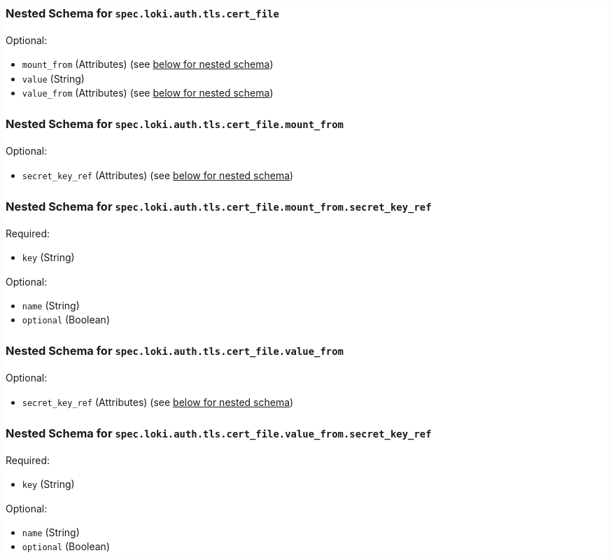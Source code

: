 


<a id="nestedatt--spec--loki--auth--tls--cert_file"></a>
### Nested Schema for `spec.loki.auth.tls.cert_file`

Optional:

- `mount_from` (Attributes) (see [below for nested schema](#nestedatt--spec--loki--auth--tls--cert_file--mount_from))
- `value` (String)
- `value_from` (Attributes) (see [below for nested schema](#nestedatt--spec--loki--auth--tls--cert_file--value_from))

<a id="nestedatt--spec--loki--auth--tls--cert_file--mount_from"></a>
### Nested Schema for `spec.loki.auth.tls.cert_file.mount_from`

Optional:

- `secret_key_ref` (Attributes) (see [below for nested schema](#nestedatt--spec--loki--auth--tls--cert_file--mount_from--secret_key_ref))

<a id="nestedatt--spec--loki--auth--tls--cert_file--mount_from--secret_key_ref"></a>
### Nested Schema for `spec.loki.auth.tls.cert_file.mount_from.secret_key_ref`

Required:

- `key` (String)

Optional:

- `name` (String)
- `optional` (Boolean)



<a id="nestedatt--spec--loki--auth--tls--cert_file--value_from"></a>
### Nested Schema for `spec.loki.auth.tls.cert_file.value_from`

Optional:

- `secret_key_ref` (Attributes) (see [below for nested schema](#nestedatt--spec--loki--auth--tls--cert_file--value_from--secret_key_ref))

<a id="nestedatt--spec--loki--auth--tls--cert_file--value_from--secret_key_ref"></a>
### Nested Schema for `spec.loki.auth.tls.cert_file.value_from.secret_key_ref`

Required:

- `key` (String)

Optional:

- `name` (String)
- `optional` (Boolean)
